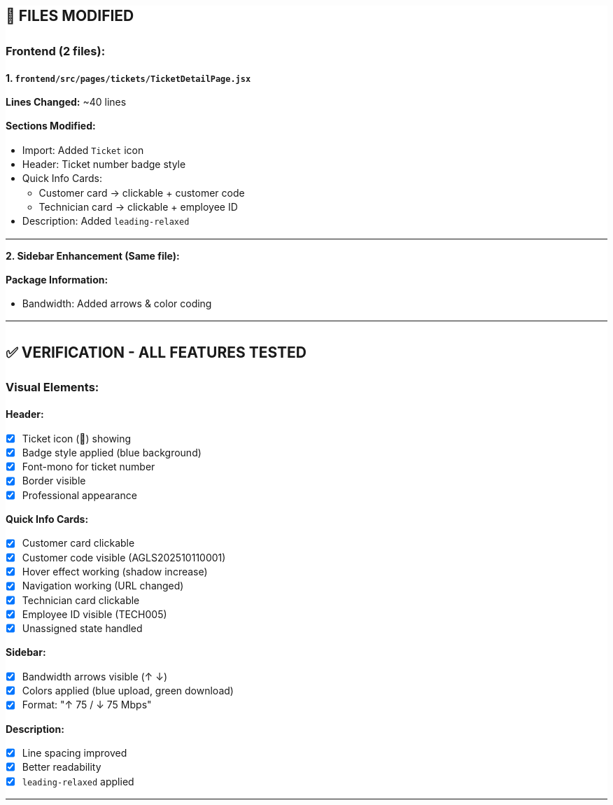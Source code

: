 
## 📝 **FILES MODIFIED**

### **Frontend (2 files):**

**1. `frontend/src/pages/tickets/TicketDetailPage.jsx`**

**Lines Changed:** ~40 lines

**Sections Modified:**
- Import: Added `Ticket` icon
- Header: Ticket number badge style
- Quick Info Cards: 
  - Customer card → clickable + customer code
  - Technician card → clickable + employee ID
- Description: Added `leading-relaxed`

---

**2. Sidebar Enhancement (Same file):**

**Package Information:**
- Bandwidth: Added arrows & color coding

---

## ✅ **VERIFICATION - ALL FEATURES TESTED**

### **Visual Elements:**

**Header:**
- [x] Ticket icon (🎫) showing
- [x] Badge style applied (blue background)
- [x] Font-mono for ticket number
- [x] Border visible
- [x] Professional appearance

**Quick Info Cards:**
- [x] Customer card clickable
- [x] Customer code visible (AGLS202510110001)
- [x] Hover effect working (shadow increase)
- [x] Navigation working (URL changed)
- [x] Technician card clickable
- [x] Employee ID visible (TECH005)
- [x] Unassigned state handled

**Sidebar:**
- [x] Bandwidth arrows visible (↑ ↓)
- [x] Colors applied (blue upload, green download)
- [x] Format: "↑ 75 / ↓ 75 Mbps"

**Description:**
- [x] Line spacing improved
- [x] Better readability
- [x] `leading-relaxed` applied

---